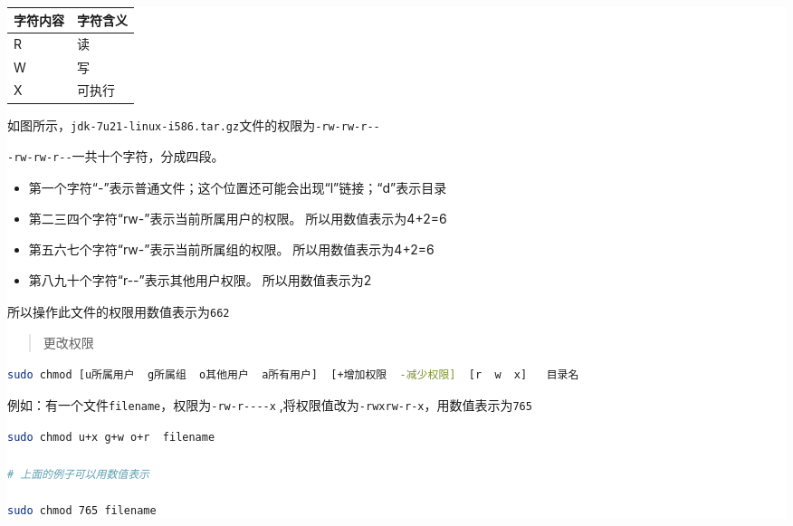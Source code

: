 | 字符内容  | 字符含义 |
|:----------|:----------|
| R           | 读        |  数值表示为4|
| W          | 写         | 数值表示为2|
| X           | 可执行  | 数值表示为1|

如图所示，`jdk-7u21-linux-i586.tar.gz`文件的权限为`-rw-rw-r--`

`-rw-rw-r--`一共十个字符，分成四段。

- 第一个字符“-”表示普通文件；这个位置还可能会出现“l”链接；“d”表示目录

- 第二三四个字符“rw-”表示当前所属用户的权限。   所以用数值表示为4+2=6

- 第五六七个字符“rw-”表示当前所属组的权限。      所以用数值表示为4+2=6

- 第八九十个字符“r--”表示其他用户权限。              所以用数值表示为2

所以操作此文件的权限用数值表示为`662`

> 更改权限

```bash
sudo chmod [u所属用户  g所属组  o其他用户  a所有用户]  [+增加权限  -减少权限]  [r  w  x]   目录名 
```

例如：有一个文件`filename`，权限为`-rw-r----x` ,将权限值改为`-rwxrw-r-x`，用数值表示为`765`

```bash
sudo chmod u+x g+w o+r  filename

# 上面的例子可以用数值表示

sudo chmod 765 filename
```